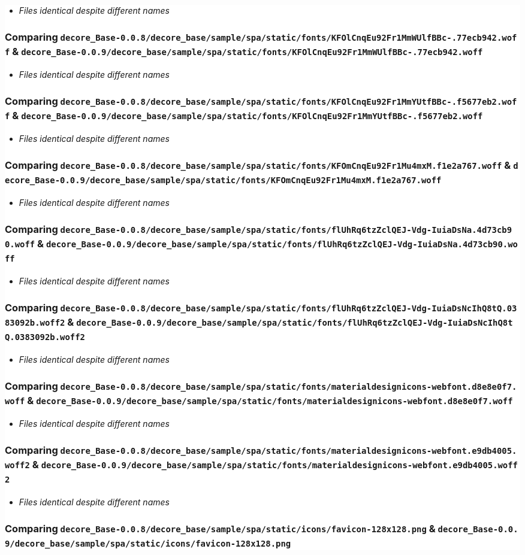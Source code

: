  * *Files identical despite different names*

### Comparing `decore_Base-0.0.8/decore_base/sample/spa/static/fonts/KFOlCnqEu92Fr1MmWUlfBBc-.77ecb942.woff` & `decore_Base-0.0.9/decore_base/sample/spa/static/fonts/KFOlCnqEu92Fr1MmWUlfBBc-.77ecb942.woff`

 * *Files identical despite different names*

### Comparing `decore_Base-0.0.8/decore_base/sample/spa/static/fonts/KFOlCnqEu92Fr1MmYUtfBBc-.f5677eb2.woff` & `decore_Base-0.0.9/decore_base/sample/spa/static/fonts/KFOlCnqEu92Fr1MmYUtfBBc-.f5677eb2.woff`

 * *Files identical despite different names*

### Comparing `decore_Base-0.0.8/decore_base/sample/spa/static/fonts/KFOmCnqEu92Fr1Mu4mxM.f1e2a767.woff` & `decore_Base-0.0.9/decore_base/sample/spa/static/fonts/KFOmCnqEu92Fr1Mu4mxM.f1e2a767.woff`

 * *Files identical despite different names*

### Comparing `decore_Base-0.0.8/decore_base/sample/spa/static/fonts/flUhRq6tzZclQEJ-Vdg-IuiaDsNa.4d73cb90.woff` & `decore_Base-0.0.9/decore_base/sample/spa/static/fonts/flUhRq6tzZclQEJ-Vdg-IuiaDsNa.4d73cb90.woff`

 * *Files identical despite different names*

### Comparing `decore_Base-0.0.8/decore_base/sample/spa/static/fonts/flUhRq6tzZclQEJ-Vdg-IuiaDsNcIhQ8tQ.0383092b.woff2` & `decore_Base-0.0.9/decore_base/sample/spa/static/fonts/flUhRq6tzZclQEJ-Vdg-IuiaDsNcIhQ8tQ.0383092b.woff2`

 * *Files identical despite different names*

### Comparing `decore_Base-0.0.8/decore_base/sample/spa/static/fonts/materialdesignicons-webfont.d8e8e0f7.woff` & `decore_Base-0.0.9/decore_base/sample/spa/static/fonts/materialdesignicons-webfont.d8e8e0f7.woff`

 * *Files identical despite different names*

### Comparing `decore_Base-0.0.8/decore_base/sample/spa/static/fonts/materialdesignicons-webfont.e9db4005.woff2` & `decore_Base-0.0.9/decore_base/sample/spa/static/fonts/materialdesignicons-webfont.e9db4005.woff2`

 * *Files identical despite different names*

### Comparing `decore_Base-0.0.8/decore_base/sample/spa/static/icons/favicon-128x128.png` & `decore_Base-0.0.9/decore_base/sample/spa/static/icons/favicon-128x128.png`
